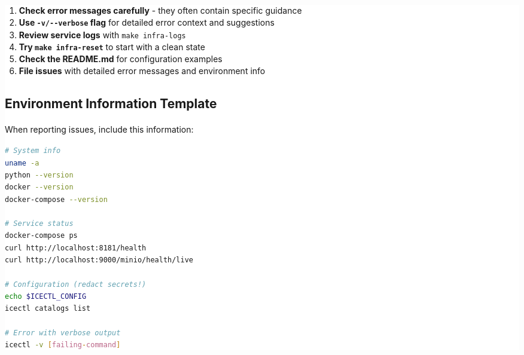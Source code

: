 1. **Check error messages carefully** - they often contain specific guidance
2. **Use `-v/--verbose` flag** for detailed error context and suggestions
3. **Review service logs** with `make infra-logs`
4. **Try `make infra-reset`** to start with a clean state
5. **Check the README.md** for configuration examples
6. **File issues** with detailed error messages and environment info

## Environment Information Template

When reporting issues, include this information:

```bash
# System info
uname -a
python --version
docker --version
docker-compose --version

# Service status
docker-compose ps
curl http://localhost:8181/health
curl http://localhost:9000/minio/health/live

# Configuration (redact secrets!)
echo $ICECTL_CONFIG
icectl catalogs list

# Error with verbose output
icectl -v [failing-command]
```